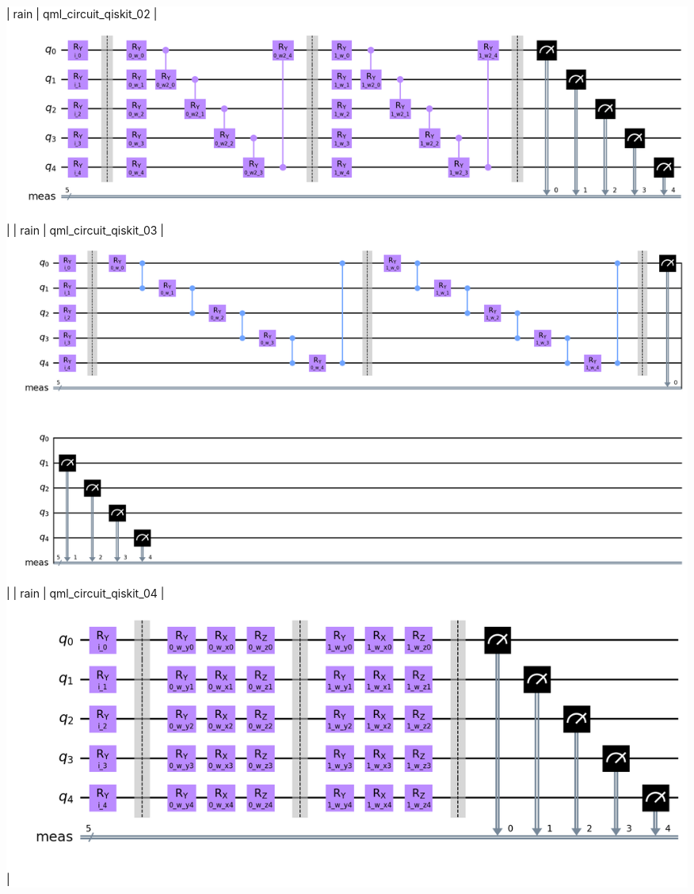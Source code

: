 | rain | qml_circuit_qiskit_02 | <img src="assets/rain-qml_circuit_qiskit_02-(5,2)-22-05-2022_02-44-21.png" alt="qml_circuit_qiskit_02" /> |
| rain | qml_circuit_qiskit_03 | <img src="assets/rain-qml_circuit_qiskit_03-(5,2)-22-05-2022_02-44-21.png" alt="qml_circuit_qiskit_03" /> |
| rain | qml_circuit_qiskit_04 | <img src="assets/rain-qml_circuit_qiskit_04-(5,2)-22-05-2022_02-44-21.png" alt="qml_circuit_qiskit_04" /> |